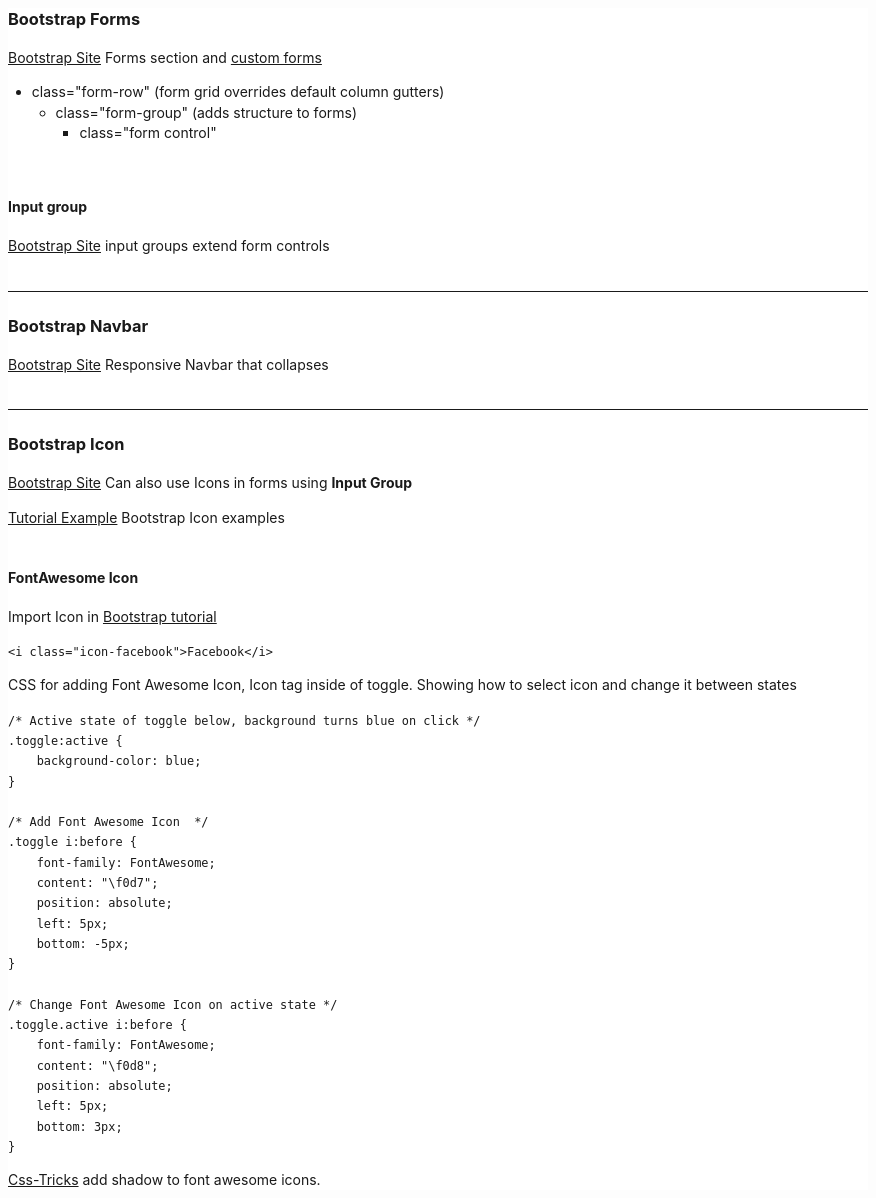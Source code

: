 ### Bootstrap Forms
[Bootstrap Site](https://getbootstrap.com/docs/4.0/components/forms/) Forms section and [custom forms](https://getbootstrap.com/docs/4.0/components/forms/#custom-forms)
* class="form-row" (form grid overrides default column gutters)
    * class="form-group" (adds structure to forms)
        * class="form control"
<br>

#### Input group
[Bootstrap Site](https://getbootstrap.com/docs/4.0/components/input-group/) input groups extend form controls
<br><br>

---
### Bootstrap Navbar
[Bootstrap Site](https://getbootstrap.com/docs/4.0/components/navbar/) Responsive Navbar that collapses
<br><br>

---
### Bootstrap Icon
[Bootstrap Site](https://icons.getbootstrap.com/) Can also use Icons in forms using **Input Group**
<br>

[Tutorial Example](https://www.tutorialandexample.com/bootstrap-icons/) Bootstrap Icon examples
<br><br>

#### FontAwesome Icon
Import Icon in [Bootstrap tutorial](https://fontawesome.com/v3.2.1/examples/)
```
<i class="icon-facebook">Facebook</i> 
```
CSS for adding Font Awesome Icon, Icon tag inside of toggle. Showing how to select icon and change it between states
```
/* Active state of toggle below, background turns blue on click */
.toggle:active {
    background-color: blue;
}

/* Add Font Awesome Icon  */
.toggle i:before {
    font-family: FontAwesome; 
    content: "\f0d7";
    position: absolute;
    left: 5px;
    bottom: -5px;
}

/* Change Font Awesome Icon on active state */
.toggle.active i:before {
    font-family: FontAwesome; 
    content: "\f0d8";
    position: absolute;
    left: 5px;
    bottom: 3px;
}
```
[Css-Tricks](https://css-tricks.com/adding-shadows-to-svg-icons-with-css-and-svg-filters/) add shadow to font awesome icons.
